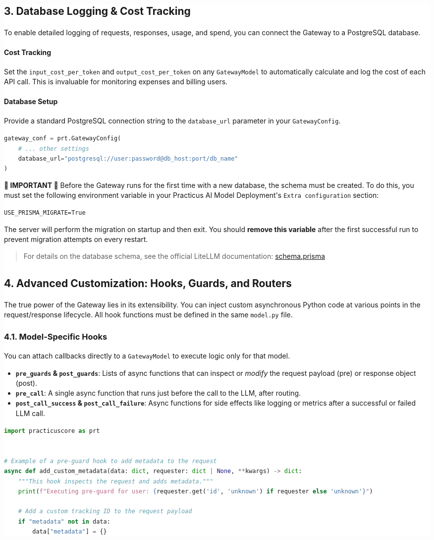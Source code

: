 
## 3. Database Logging & Cost Tracking

To enable detailed logging of requests, responses, usage, and spend, you can connect the Gateway to a PostgreSQL database. 

#### Cost Tracking
Set the `input_cost_per_token` and `output_cost_per_token` on any `GatewayModel` to automatically calculate and log the cost of each API call. This is invaluable for monitoring expenses and billing users.

#### Database Setup
Provide a standard PostgreSQL connection string to the `database_url` parameter in your `GatewayConfig`.

```python
gateway_conf = prt.GatewayConfig(
    # ... other settings
    database_url="postgresql://user:password@db_host:port/db_name"
)
```

**🚨 IMPORTANT 🚨**
Before the Gateway runs for the first time with a new database, the schema must be created. To do this, you must set the following environment variable in your Practicus AI Model Deployment's `Extra configuration` section:

```text
USE_PRISMA_MIGRATE=True
```

The server will perform the migration on startup and then exit. You should **remove this variable** after the first successful run to prevent migration attempts on every restart.

> For details on the database schema, see the official LiteLLM documentation: [schema.prisma](https://github.com/BerriAI/litellm/blob/main/schema.prisma)


## 4. Advanced Customization: Hooks, Guards, and Routers

The true power of the Gateway lies in its extensibility. You can inject custom asynchronous Python code at various points in the request/response lifecycle. All hook functions must be defined in the same `model.py` file.


### 4.1. Model-Specific Hooks

You can attach callbacks directly to a `GatewayModel` to execute logic only for that model. 

- **`pre_guards` & `post_guards`**: Lists of async functions that can inspect or *modify* the request payload (pre) or response object (post).
- **`pre_call`**: A single async function that runs just before the call to the LLM, after routing.
- **`post_call_success` & `post_call_failure`**: Async functions for side effects like logging or metrics after a successful or failed LLM call.

```python
import practicuscore as prt


# Example of a pre-guard hook to add metadata to the request
async def add_custom_metadata(data: dict, requester: dict | None, **kwargs) -> dict:
    """This hook inspects the request and adds metadata."""
    print(f"Executing pre-guard for user: {requester.get('id', 'unknown') if requester else 'unknown'}")

    # Add a custom tracking ID to the request payload
    if "metadata" not in data:
        data["metadata"] = {}
```